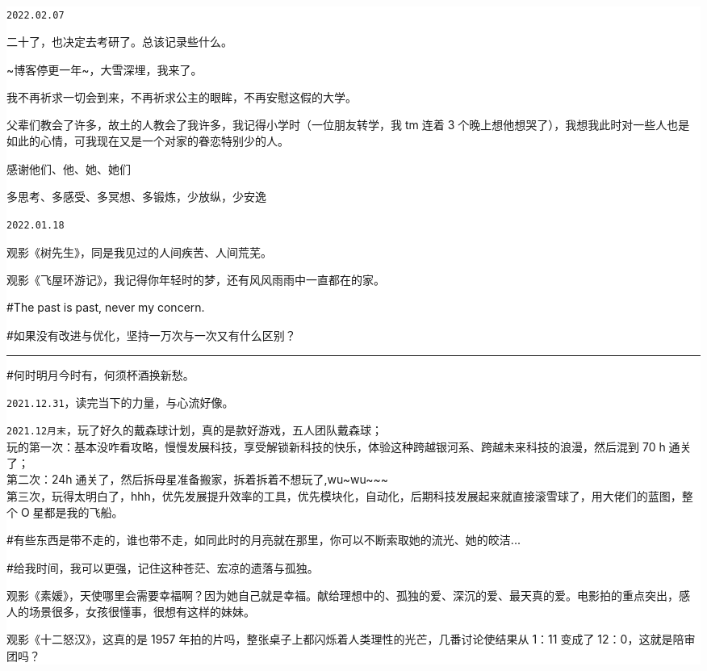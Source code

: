 
`2022.02.07`

二十了，也决定去考研了。总该记录些什么。

~博客停更一年~，大雪深埋，我来了。

我不再祈求一切会到来，不再祈求公主的眼眸，不再安慰这假的大学。

父辈们教会了许多，故土的人教会了我许多，我记得小学时（一位朋友转学，我 tm 连着 3 个晚上想他想哭了），我想我此时对一些人也是如此的心情，可我现在又是一个对家的眷恋特别少的人。

感谢他们、他、她、她们

多思考、多感受、多冥想、多锻炼，少放纵，少安逸


`2022.01.18`

观影《树先生》，同是我见过的人间疾苦、人间荒芜。

观影《飞屋环游记》，我记得你年轻时的梦，还有风风雨雨中一直都在的家。

#The past is past, never my concern.

#如果没有改进与优化，坚持一万次与一次又有什么区别？

------------------------ 

#何时明月今时有，何须杯酒换新愁。

`2021.12.31`，读完当下的力量，与心流好像。

`2021.12月末`，玩了好久的戴森球计划，真的是款好游戏，五人团队戴森球；<br>玩的第一次：基本没咋看攻略，慢慢发展科技，享受解锁新科技的快乐，体验这种跨越银河系、跨越未来科技的浪漫，然后混到 70 h 通关了；<br>第二次：24h 通关了，然后拆母星准备搬家，拆着拆着不想玩了,wu~wu~~~<br>第三次，玩得太明白了，hhh，优先发展提升效率的工具，优先模块化，自动化，后期科技发展起来就直接滚雪球了，用大佬们的蓝图，整个 O 星都是我的飞船。


#有些东西是带不走的，谁也带不走，如同此时的月亮就在那里，你可以不断索取她的流光、她的皎洁...

#给我时间，我可以更强，记住这种苍茫、宏凉的遗落与孤独。

观影《素媛》，天使哪里会需要幸福啊？因为她自己就是幸福。献给理想中的、孤独的爱、深沉的爱、最天真的爱。电影拍的重点突出，感人的场景很多，女孩很懂事，很想有这样的妹妹。

观影《十二怒汉》，这真的是 1957 年拍的片吗，整张桌子上都闪烁着人类理性的光芒，几番讨论使结果从 1：11 变成了 12：0，这就是陪审团吗？